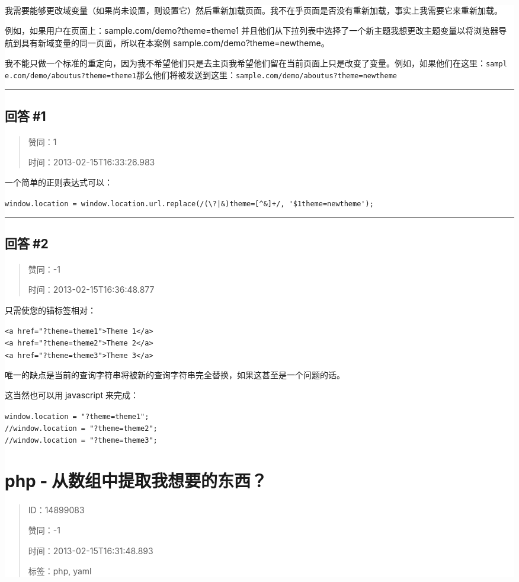 我需要能够更改域变量（如果尚未设置，则设置它）然后重新加载页面。我不在乎页面是否没有重新加载，事实上我需要它来重新加载。

例如，如果用户在页面上：sample.com/demo?theme=theme1 并且他们从下拉列表中选择了一个新主题我想更改主题变量以将浏览器导航到具有新域变量的同一页面，所以在本案例 sample.com/demo?theme=newtheme。

我不能只做一个标准的重定向，因为我不希望他们只是去主页我希望他们留在当前页面上只是改变了变量。例如，如果他们在这里：`sample.com/demo/aboutus?theme=theme1`那么他们将被发送到这里：`sample.com/demo/aboutus?theme=newtheme`

* * *

## 回答 #1

> 赞同：1
> 
> 时间：2013-02-15T16:33:26.983

一个简单的正则表达式可以：

```
window.location = window.location.url.replace(/(\?|&)theme=[^&]+/, '$1theme=newtheme'); 
```

* * *

## 回答 #2

> 赞同：-1
> 
> 时间：2013-02-15T16:36:48.877

只需使您的锚标签相对：

```
<a href="?theme=theme1">Theme 1</a>
<a href="?theme=theme2">Theme 2</a>
<a href="?theme=theme3">Theme 3</a> 
```

唯一的缺点是当前的查询字符串将被新的查询字符串完全替换，如果这甚至是一个问题的话。

这当然也可以用 javascript 来完成：

```
window.location = "?theme=theme1";
//window.location = "?theme=theme2";
//window.location = "?theme=theme3"; 
```

# php - 从数组中提取我想要的东西？

> ID：14899083
> 
> 赞同：-1
> 
> 时间：2013-02-15T16:31:48.893
> 
> 标签：php, yaml
